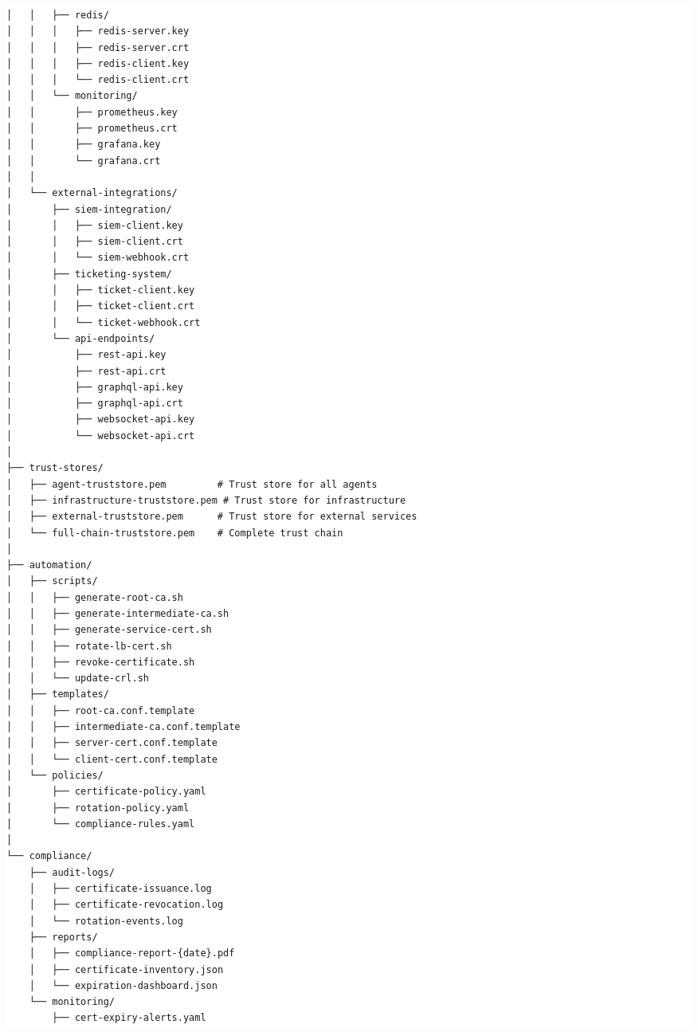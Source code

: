 ```
│   │   ├── redis/
│   │   │   ├── redis-server.key
│   │   │   ├── redis-server.crt
│   │   │   ├── redis-client.key
│   │   │   └── redis-client.crt
│   │   └── monitoring/
│   │       ├── prometheus.key
│   │       ├── prometheus.crt
│   │       ├── grafana.key
│   │       └── grafana.crt
│   │
│   └── external-integrations/
│       ├── siem-integration/
│       │   ├── siem-client.key
│       │   ├── siem-client.crt
│       │   └── siem-webhook.crt
│       ├── ticketing-system/
│       │   ├── ticket-client.key
│       │   ├── ticket-client.crt
│       │   └── ticket-webhook.crt
│       └── api-endpoints/
│           ├── rest-api.key
│           ├── rest-api.crt
│           ├── graphql-api.key
│           ├── graphql-api.crt
│           ├── websocket-api.key
│           └── websocket-api.crt
│
├── trust-stores/
│   ├── agent-truststore.pem         # Trust store for all agents
│   ├── infrastructure-truststore.pem # Trust store for infrastructure
│   ├── external-truststore.pem      # Trust store for external services
│   └── full-chain-truststore.pem    # Complete trust chain
│
├── automation/
│   ├── scripts/
│   │   ├── generate-root-ca.sh
│   │   ├── generate-intermediate-ca.sh
│   │   ├── generate-service-cert.sh
│   │   ├── rotate-lb-cert.sh
│   │   ├── revoke-certificate.sh
│   │   └── update-crl.sh
│   ├── templates/
│   │   ├── root-ca.conf.template
│   │   ├── intermediate-ca.conf.template
│   │   ├── server-cert.conf.template
│   │   └── client-cert.conf.template
│   └── policies/
│       ├── certificate-policy.yaml
│       ├── rotation-policy.yaml
│       └── compliance-rules.yaml
│
└── compliance/
    ├── audit-logs/
    │   ├── certificate-issuance.log
    │   ├── certificate-revocation.log
    │   └── rotation-events.log
    ├── reports/
    │   ├── compliance-report-{date}.pdf
    │   ├── certificate-inventory.json
    │   └── expiration-dashboard.json
    └── monitoring/
        ├── cert-expiry-alerts.yaml
```